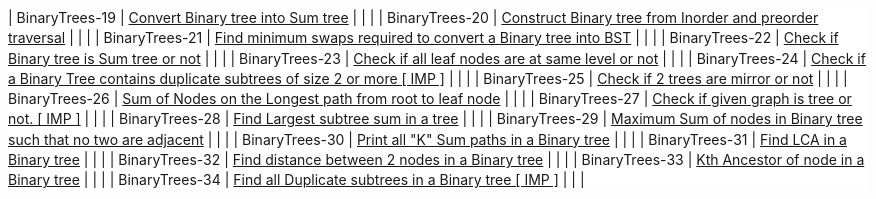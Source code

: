 | BinaryTrees-19         | [Convert Binary tree into Sum tree](https://practice.geeksforgeeks.org/problems/transform-to-sum-tree/1)                                                                                                                                                                                                           |       |                    |
| BinaryTrees-20         | [Construct Binary tree from Inorder and preorder traversal](https://practice.geeksforgeeks.org/problems/construct-tree-1/1)                                                                                                                                                                                        |       |                    |
| BinaryTrees-21         | [Find minimum swaps required to convert a Binary tree into BST](https://www.geeksforgeeks.org/minimum-swap-required-convert-binary-tree-binary-search-tree/#:~:text=Given%20the%20array%20representation%20of,it%20into%20Binary%20Search%20Tree.&text=Swap%201%3A%20Swap%20node%208,node%209%20with%20node%2010.) |       |                    |
| BinaryTrees-22         | [Check if Binary tree is Sum tree or not](https://practice.geeksforgeeks.org/problems/sum-tree/1)                                                                                                                                                                                                                  |       |                    |
| BinaryTrees-23         | [Check if all leaf nodes are at same level or not](https://practice.geeksforgeeks.org/problems/leaf-at-same-level/1)                                                                                                                                                                                               |       |                    |
| BinaryTrees-24         | [Check if a Binary Tree contains duplicate subtrees of size 2 or more \[ IMP \]](https://practice.geeksforgeeks.org/problems/duplicate-subtree-in-binary-tree/1)                                                                                                                                                   |       |                    |
| BinaryTrees-25         | [Check if 2 trees are mirror or not](https://practice.geeksforgeeks.org/problems/check-mirror-in-n-ary-tree/0)                                                                                                                                                                                                     |       |                    |
| BinaryTrees-26         | [Sum of Nodes on the Longest path from root to leaf node](https://practice.geeksforgeeks.org/problems/sum-of-the-longest-bloodline-of-a-tree/1)                                                                                                                                                                    |       |                    |
| BinaryTrees-27         | [Check if given graph is tree or not. \[ IMP \]](https://www.geeksforgeeks.org/check-given-graph-tree/#:~:text=Since%20the%20graph%20is%20undirected,graph%20is%20connected%2C%20otherwise%20not.)                                                                                                                 |       |                    |
| BinaryTrees-28         | [Find Largest subtree sum in a tree](https://www.geeksforgeeks.org/find-largest-subtree-sum-tree/)                                                                                                                                                                                                                 |       |                    |
| BinaryTrees-29         | [Maximum Sum of nodes in Binary tree such that no two are adjacent](https://www.geeksforgeeks.org/maximum-sum-nodes-binary-tree-no-two-adjacent/)                                                                                                                                                                  |       |                    |
| BinaryTrees-30         | [Print all "K" Sum paths in a Binary tree](https://www.geeksforgeeks.org/print-k-sum-paths-binary-tree/)                                                                                                                                                                                                           |       |                    |
| BinaryTrees-31         | [Find LCA in a Binary tree](https://practice.geeksforgeeks.org/problems/lowest-common-ancestor-in-a-binary-tree/1)                                                                                                                                                                                                 |       |                    |
| BinaryTrees-32         | [Find distance between 2 nodes in a Binary tree](https://practice.geeksforgeeks.org/problems/min-distance-between-two-given-nodes-of-a-binary-tree/1)                                                                                                                                                              |       |                    |
| BinaryTrees-33         | [Kth Ancestor of node in a Binary tree](https://www.geeksforgeeks.org/kth-ancestor-node-binary-tree-set-2/)                                                                                                                                                                                                        |       |                    |
| BinaryTrees-34         | [Find all Duplicate subtrees in a Binary tree \[ IMP \]](https://practice.geeksforgeeks.org/problems/duplicate-subtrees/1)                                                                                                                                                                                         |       |                    |